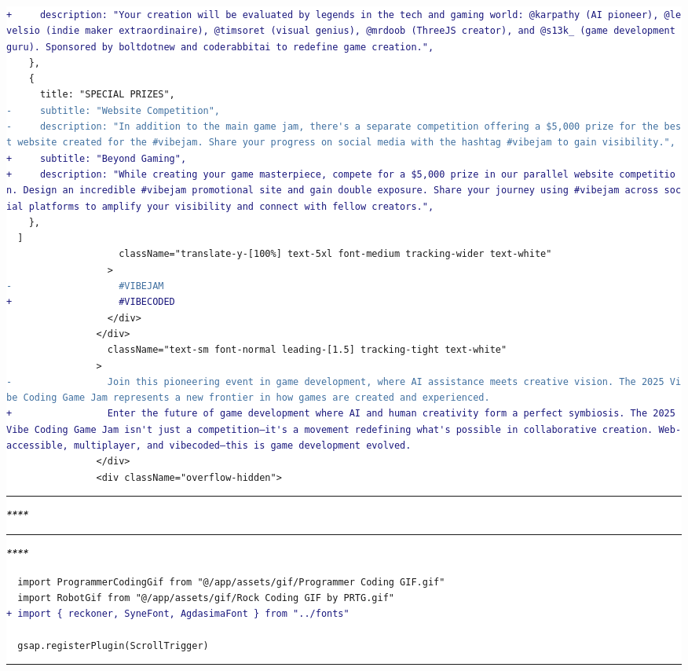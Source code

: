 ```diff
+     description: "Your creation will be evaluated by legends in the tech and gaming world: @karpathy (AI pioneer), @levelsio (indie maker extraordinaire), @timsoret (visual genius), @mrdoob (ThreeJS creator), and @s13k_ (game development guru). Sponsored by boltdotnew and coderabbitai to redefine game creation.",
    },
    {
      title: "SPECIAL PRIZES",
-     subtitle: "Website Competition",
-     description: "In addition to the main game jam, there's a separate competition offering a $5,000 prize for the best website created for the #vibejam. Share your progress on social media with the hashtag #vibejam to gain visibility.",
+     subtitle: "Beyond Gaming",
+     description: "While creating your game masterpiece, compete for a $5,000 prize in our parallel website competition. Design an incredible #vibejam promotional site and gain double exposure. Share your journey using #vibejam across social platforms to amplify your visibility and connect with fellow creators.",
    },
  ]
                    className="translate-y-[100%] text-5xl font-medium tracking-wider text-white"
                  >
-                   #VIBEJAM
+                   #VIBECODED
                  </div>
                </div>
                  className="text-sm font-normal leading-[1.5] tracking-tight text-white"
                >
-                 Join this pioneering event in game development, where AI assistance meets creative vision. The 2025 Vibe Coding Game Jam represents a new frontier in how games are created and experienced.
+                 Enter the future of game development where AI and human creativity form a perfect symbiosis. The 2025 Vibe Coding Game Jam isn't just a competition—it's a movement redefining what's possible in collaborative creation. Web-accessible, multiplayer, and vibecoded—this is game development evolved.
                </div>
                <div className="overflow-hidden">
```

---

_****_



---

_****_

```diff
  import ProgrammerCodingGif from "@/app/assets/gif/Programmer Coding GIF.gif"
  import RobotGif from "@/app/assets/gif/Rock Coding GIF by PRTG.gif"
+ import { reckoner, SyneFont, AgdasimaFont } from "../fonts"
  
  gsap.registerPlugin(ScrollTrigger)
```

---